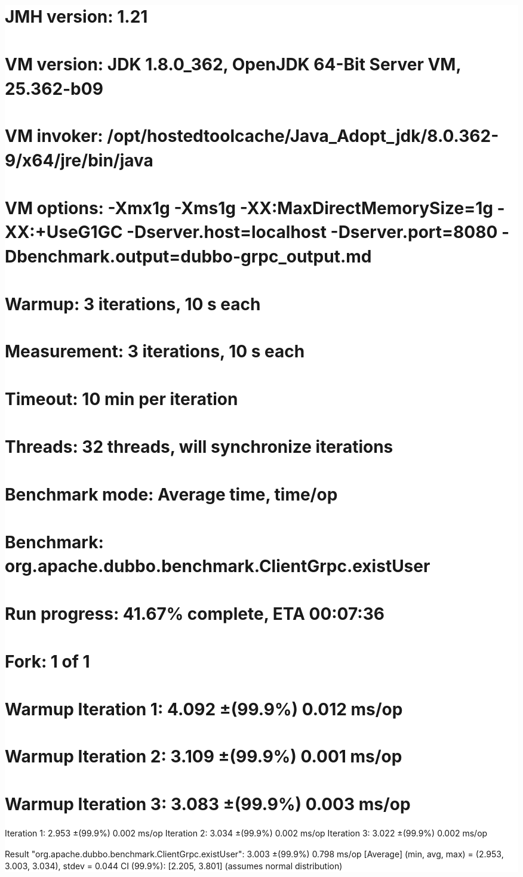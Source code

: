 
# JMH version: 1.21
# VM version: JDK 1.8.0_362, OpenJDK 64-Bit Server VM, 25.362-b09
# VM invoker: /opt/hostedtoolcache/Java_Adopt_jdk/8.0.362-9/x64/jre/bin/java
# VM options: -Xmx1g -Xms1g -XX:MaxDirectMemorySize=1g -XX:+UseG1GC -Dserver.host=localhost -Dserver.port=8080 -Dbenchmark.output=dubbo-grpc_output.md
# Warmup: 3 iterations, 10 s each
# Measurement: 3 iterations, 10 s each
# Timeout: 10 min per iteration
# Threads: 32 threads, will synchronize iterations
# Benchmark mode: Average time, time/op
# Benchmark: org.apache.dubbo.benchmark.ClientGrpc.existUser

# Run progress: 41.67% complete, ETA 00:07:36
# Fork: 1 of 1
# Warmup Iteration   1: 4.092 ±(99.9%) 0.012 ms/op
# Warmup Iteration   2: 3.109 ±(99.9%) 0.001 ms/op
# Warmup Iteration   3: 3.083 ±(99.9%) 0.003 ms/op
Iteration   1: 2.953 ±(99.9%) 0.002 ms/op
Iteration   2: 3.034 ±(99.9%) 0.002 ms/op
Iteration   3: 3.022 ±(99.9%) 0.002 ms/op


Result "org.apache.dubbo.benchmark.ClientGrpc.existUser":
  3.003 ±(99.9%) 0.798 ms/op [Average]
  (min, avg, max) = (2.953, 3.003, 3.034), stdev = 0.044
  CI (99.9%): [2.205, 3.801] (assumes normal distribution)
